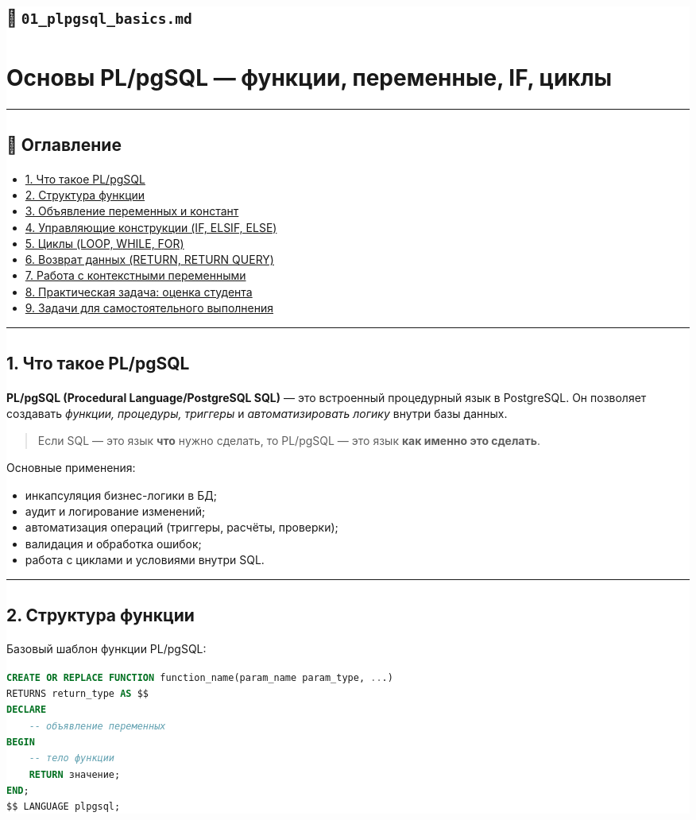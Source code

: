 ## 📘 `01_plpgsql_basics.md`

# Основы PL/pgSQL — функции, переменные, IF, циклы

---

## 🧭 Оглавление

* [1. Что такое PL/pgSQL](#1-что-такое-plpgsql)
* [2. Структура функции](#2-структура-функции)
* [3. Объявление переменных и констант](#3-объявление-переменных-и-констант)
* [4. Управляющие конструкции (IF, ELSIF, ELSE)](#4-управляющие-конструкции-if-elsif-else)
* [5. Циклы (LOOP, WHILE, FOR)](#5-циклы-loop-while-for)
* [6. Возврат данных (RETURN, RETURN QUERY)](#6-возврат-данных-return-return-query)
* [7. Работа с контекстными переменными](#7-работа-с-контекстными-переменными)
* [8. Практическая задача: оценка студента](#8-практическая-задача-оценка-студента)
* [9. Задачи для самостоятельного выполнения](#9-задачи-для-самостоятельного-выполнения)

---

## 1. Что такое PL/pgSQL

**PL/pgSQL (Procedural Language/PostgreSQL SQL)** — это встроенный процедурный язык в PostgreSQL.
Он позволяет создавать *функции, процедуры, триггеры* и *автоматизировать логику* внутри базы данных.

> Если SQL — это язык **что** нужно сделать,
> то PL/pgSQL — это язык **как именно это сделать**.

Основные применения:

* инкапсуляция бизнес-логики в БД;
* аудит и логирование изменений;
* автоматизация операций (триггеры, расчёты, проверки);
* валидация и обработка ошибок;
* работа с циклами и условиями внутри SQL.

---

## 2. Структура функции

Базовый шаблон функции PL/pgSQL:

```sql
CREATE OR REPLACE FUNCTION function_name(param_name param_type, ...)
RETURNS return_type AS $$
DECLARE
    -- объявление переменных
BEGIN
    -- тело функции
    RETURN значение;
END;
$$ LANGUAGE plpgsql;
```
